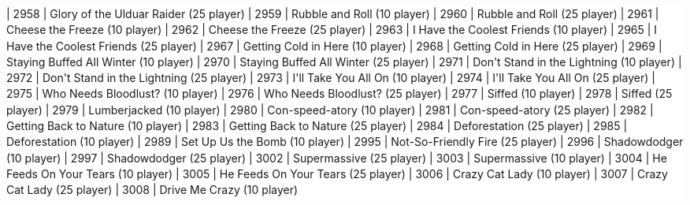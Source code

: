 | 2958 | Glory of the Ulduar Raider (25 player) 
| 2959 | Rubble and Roll (10 player) 
| 2960 | Rubble and Roll (25 player) 
| 2961 | Cheese the Freeze (10 player) 
| 2962 | Cheese the Freeze (25 player) 
| 2963 | I Have the Coolest Friends (10 player) 
| 2965 | I Have the Coolest Friends (25 player) 
| 2967 | Getting Cold in Here (10 player) 
| 2968 | Getting Cold in Here (25 player) 
| 2969 | Staying Buffed All Winter (10 player) 
| 2970 | Staying Buffed All Winter (25 player) 
| 2971 | Don't Stand in the Lightning (10 player) 
| 2972 | Don't Stand in the Lightning (25 player) 
| 2973 | I'll Take You All On (10 player) 
| 2974 | I'll Take You All On (25 player) 
| 2975 | Who Needs Bloodlust? (10 player) 
| 2976 | Who Needs Bloodlust? (25 player) 
| 2977 | Siffed (10 player) 
| 2978 | Siffed (25 player) 
| 2979 | Lumberjacked (10 player) 
| 2980 | Con-speed-atory (10 player) 
| 2981 | Con-speed-atory (25 player) 
| 2982 | Getting Back to Nature (10 player) 
| 2983 | Getting Back to Nature (25 player) 
| 2984 | Deforestation (25 player) 
| 2985 | Deforestation (10 player) 
| 2989 | Set Up Us the Bomb (10 player) 
| 2995 | Not-So-Friendly Fire (25 player) 
| 2996 | Shadowdodger (10 player) 
| 2997 | Shadowdodger (25 player) 
| 3002 | Supermassive (25 player) 
| 3003 | Supermassive (10 player) 
| 3004 | He Feeds On Your Tears (10 player) 
| 3005 | He Feeds On Your Tears (25 player) 
| 3006 | Crazy Cat Lady (10 player) 
| 3007 | Crazy Cat Lady (25 player) 
| 3008 | Drive Me Crazy (10 player) 
